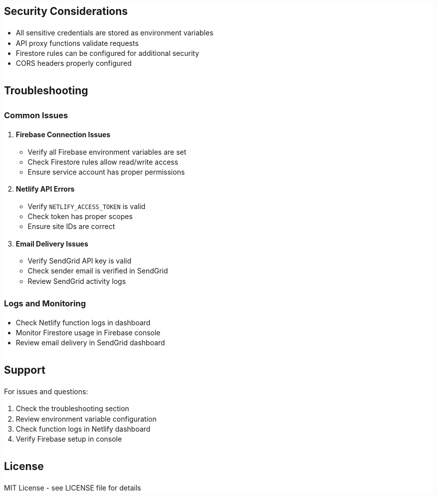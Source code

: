 ## Security Considerations

- All sensitive credentials are stored as environment variables
- API proxy functions validate requests
- Firestore rules can be configured for additional security
- CORS headers properly configured

## Troubleshooting

### Common Issues

1. **Firebase Connection Issues**
   - Verify all Firebase environment variables are set
   - Check Firestore rules allow read/write access
   - Ensure service account has proper permissions

2. **Netlify API Errors**
   - Verify `NETLIFY_ACCESS_TOKEN` is valid
   - Check token has proper scopes
   - Ensure site IDs are correct

3. **Email Delivery Issues**
   - Verify SendGrid API key is valid
   - Check sender email is verified in SendGrid
   - Review SendGrid activity logs

### Logs and Monitoring

- Check Netlify function logs in dashboard
- Monitor Firestore usage in Firebase console
- Review email delivery in SendGrid dashboard

## Support

For issues and questions:
1. Check the troubleshooting section
2. Review environment variable configuration
3. Check function logs in Netlify dashboard
4. Verify Firebase setup in console

## License

MIT License - see LICENSE file for details
